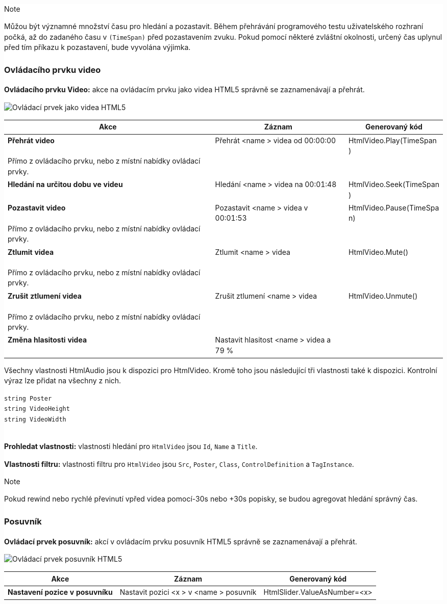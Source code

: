 > [!NOTE]
>  Můžou být významné množství času pro hledání a pozastavit. Během přehrávání programového testu uživatelského rozhraní počká, až do zadaného času v `(TimeSpan)` před pozastavením zvuku. Pokud pomocí některé zvláštní okolnosti, určený čas uplynul před tím příkazu k pozastavení, bude vyvolána výjimka.  
  
###  <a name="UsingHTML5ControlsCodedUITestsVideo"></a> Ovládacího prvku video  
 **Ovládacího prvku Video:** akce na ovládacím prvku jako videa HTML5 správně se zaznamenávají a přehrát.  
  
 ![Ovládací prvek jako videa HTML5](../test/media/codedui-html5-video.png "CodedUI_HTML5_Video")  
  
|Akce|Záznam|Generovaný kód|  
|------------|---------------|--------------------|  
|**Přehrát video**<br /><br /> Přímo z ovládacího prvku, nebo z místní nabídky ovládací prvky.|Přehrát \<name > videa od 00:00:00|HtmlVideo.Play(TimeSpan)|  
|**Hledání na určitou dobu ve videu**|Hledání \<name > videa na 00:01:48|HtmlVideo.Seek(TimeSpan)|  
|**Pozastavit video**<br /><br /> Přímo z ovládacího prvku, nebo z místní nabídky ovládací prvky.|Pozastavit \<name > videa v 00:01:53|HtmlVideo.Pause(TimeSpan)|  
|**Ztlumit videa**<br /><br /> Přímo z ovládacího prvku, nebo z místní nabídky ovládací prvky.|Ztlumit \<name > videa|HtmlVideo.Mute()|  
|**Zrušit ztlumení videa**<br /><br /> Přímo z ovládacího prvku, nebo z místní nabídky ovládací prvky.|Zrušit ztlumení \<name > videa|HtmlVideo.Unmute()|  
|**Změna hlasitosti videa**|Nastavit hlasitost \<name > videa a 79 %||  
  
 Všechny vlastnosti HtmlAudio jsou k dispozici pro HtmlVideo. Kromě toho jsou následující tři vlastnosti také k dispozici. Kontrolní výraz lze přidat na všechny z nich.  
  
```  
string Poster  
string VideoHeight  
string VideoWidth  
  
```  
  
 **Prohledat vlastnosti:** vlastnosti hledání pro `HtmlVideo` jsou `Id`, `Name` a `Title`.  
  
 **Vlastnosti filtru:** vlastnosti filtru pro `HtmlVideo` jsou `Src`, `Poster`, `Class`, `ControlDefinition` a `TagInstance`.  
  
> [!NOTE]
>  Pokud rewind nebo rychlé převinutí vpřed videa pomocí-30s nebo +30s popisky, se budou agregovat hledání správný čas.  
  
###  <a name="UsingHTML5ControlsCodedUITestsSlider"></a> Posuvník  
 **Ovládací prvek posuvník:** akcí v ovládacím prvku posuvník HTML5 správně se zaznamenávají a přehrát.  
  
 ![Ovládací prvek posuvník HTML5](../test/media/codedui-html5-slider.png "CodedUI_HTML5_Slider")  
  
|Akce|Záznam|Generovaný kód|  
|------------|---------------|--------------------|  
|**Nastavení pozice v posuvníku**|Nastavit pozici \<x > v \<name > posuvník|HtmlSlider.ValueAsNumber=\<x>|  
  